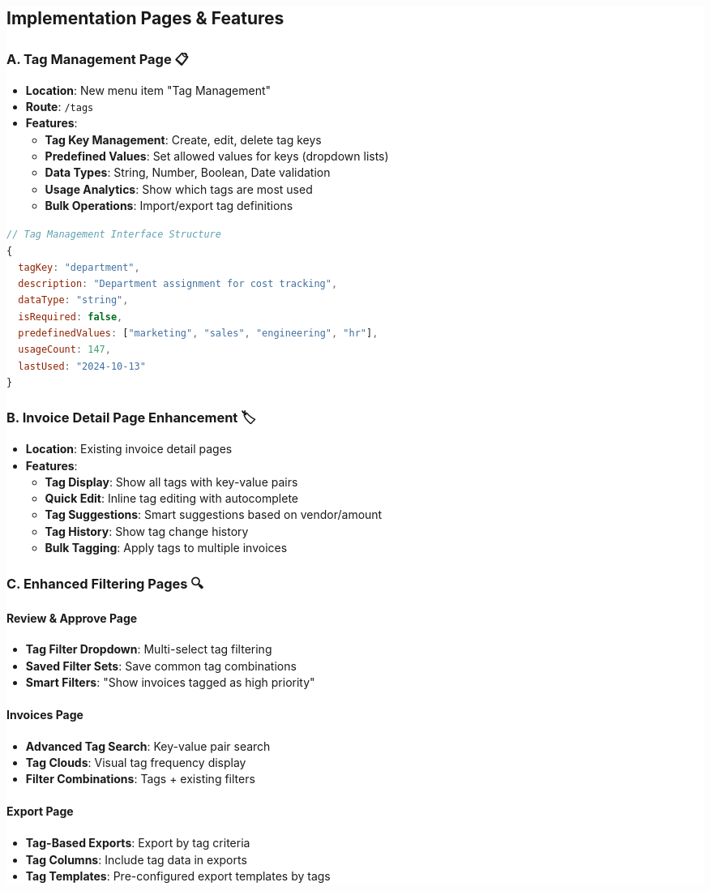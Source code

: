 ## Implementation Pages & Features

### A. Tag Management Page 📋
- **Location**: New menu item "Tag Management" 
- **Route**: `/tags`
- **Features**:
  - **Tag Key Management**: Create, edit, delete tag keys
  - **Predefined Values**: Set allowed values for keys (dropdown lists)
  - **Data Types**: String, Number, Boolean, Date validation
  - **Usage Analytics**: Show which tags are most used
  - **Bulk Operations**: Import/export tag definitions

```javascript
// Tag Management Interface Structure
{
  tagKey: "department",
  description: "Department assignment for cost tracking",
  dataType: "string",
  isRequired: false,
  predefinedValues: ["marketing", "sales", "engineering", "hr"],
  usageCount: 147,
  lastUsed: "2024-10-13"
}
```

### B. Invoice Detail Page Enhancement 🏷️
- **Location**: Existing invoice detail pages
- **Features**:
  - **Tag Display**: Show all tags with key-value pairs
  - **Quick Edit**: Inline tag editing with autocomplete
  - **Tag Suggestions**: Smart suggestions based on vendor/amount
  - **Tag History**: Show tag change history
  - **Bulk Tagging**: Apply tags to multiple invoices

### C. Enhanced Filtering Pages 🔍

#### Review & Approve Page
- **Tag Filter Dropdown**: Multi-select tag filtering
- **Saved Filter Sets**: Save common tag combinations
- **Smart Filters**: "Show invoices tagged as high priority"

#### Invoices Page
- **Advanced Tag Search**: Key-value pair search
- **Tag Clouds**: Visual tag frequency display
- **Filter Combinations**: Tags + existing filters

#### Export Page
- **Tag-Based Exports**: Export by tag criteria
- **Tag Columns**: Include tag data in exports
- **Tag Templates**: Pre-configured export templates by tags
